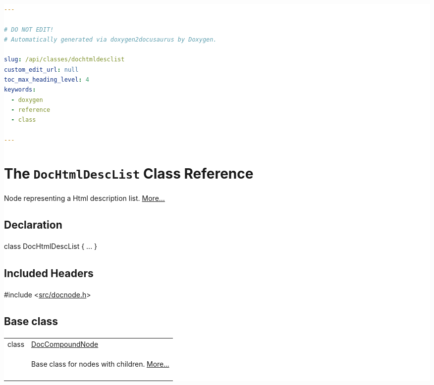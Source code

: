 ```yaml
---

# DO NOT EDIT!
# Automatically generated via doxygen2docusaurus by Doxygen.

slug: /api/classes/dochtmldesclist
custom_edit_url: null
toc_max_heading_level: 4
keywords:
  - doxygen
  - reference
  - class

---
```


<div class="doxyPage">

# The `DocHtmlDescList` Class Reference

<p>Node representing a Html description list. <a href="#details">More...</a></p>

## Declaration

<div class="doxyDeclaration">
class DocHtmlDescList { ... }
</div>

## Included Headers

<div class="doxyIncludesList">#include &lt;<a href="/web-doxygen/docs/api/files/src/docnode-h">src/docnode.h</a>&gt;
</div>

## Base class

<table class="doxyMembersIndex">

<tr class="doxyMemberIndexItem">
<td class="doxyMemberIndexItemType" align="left" valign="top">class</td>
<td class="doxyMemberIndexItemName" align="left" valign="top"><a href="/web-doxygen/docs/api/classes/doccompoundnode">DocCompoundNode</a></td>
</tr>
<tr class="doxyMemberIndexDescription">
<td class="doxyMemberIndexDescriptionLeft"></td>
<td class="doxyMemberIndexDescriptionRight">
<p>Base class for nodes with children. <a href="/web-doxygen/docs/api/classes/doccompoundnode/#details">More...</a></p>
</td>
</tr>
<tr class="doxyMemberIndexSeparator">
<td class="doxyMemberIndexSeparator" colspan="2"></td>
</tr>
